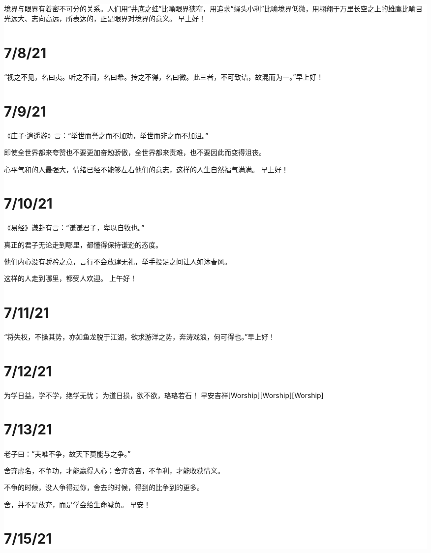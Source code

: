 境界与眼界有着密不可分的关系。人们用“井底之蛙”比喻眼界狭窄，用追求“蝇头小利”比喻境界低微，用翱翔于万里长空之上的雄鹰比喻目光远大、志向高远，所表达的，正是眼界对境界的意义。
早上好！

# 7/8/21

“视之不见，名曰夷。听之不闻，名曰希。抟之不得，名曰微。此三者，不可致诘，故混而为一。”早上好！

# 7/9/21

《庄子·逍遥游》言：“举世而誉之而不加劝，举世而非之而不加沮。”

即使全世界都来夸赞也不要更加奋勉骄傲，全世界都来责难，也不要因此而变得沮丧。

心平气和的人最强大，情绪已经不能够左右他们的意志，这样的人生自然福气满满。
早上好！

# 7/10/21

《易经》谦卦有言：“谦谦君子，卑以自牧也。”

真正的君子无论走到哪里，都懂得保持谦逊的态度。

他们内心没有骄矜之意，言行不会放肆无礼，举手投足之间让人如沐春风。

这样的人走到哪里，都受人欢迎。
上午好！

# 7/11/21

“将失权，不操其势，亦如鱼龙脱于江湖，欲求游洋之势，奔涛戏浪，何可得也。”早上好！

# 7/12/21

为学日益，学不学，绝学无忧；
为道日损，欲不欲，珞珞若石！
早安吉祥[Worship][Worship][Worship]

# 7/13/21

老子曰：“夫唯不争，故天下莫能与之争。”

舍弃虚名，不争功，才能赢得人心；舍弃贪吝，不争利，才能收获情义。

不争的时候，没人争得过你，舍去的时候，得到的比争到的更多。

舍，并不是放弃，而是学会给生命减负。
早安！

# 7/15/21
